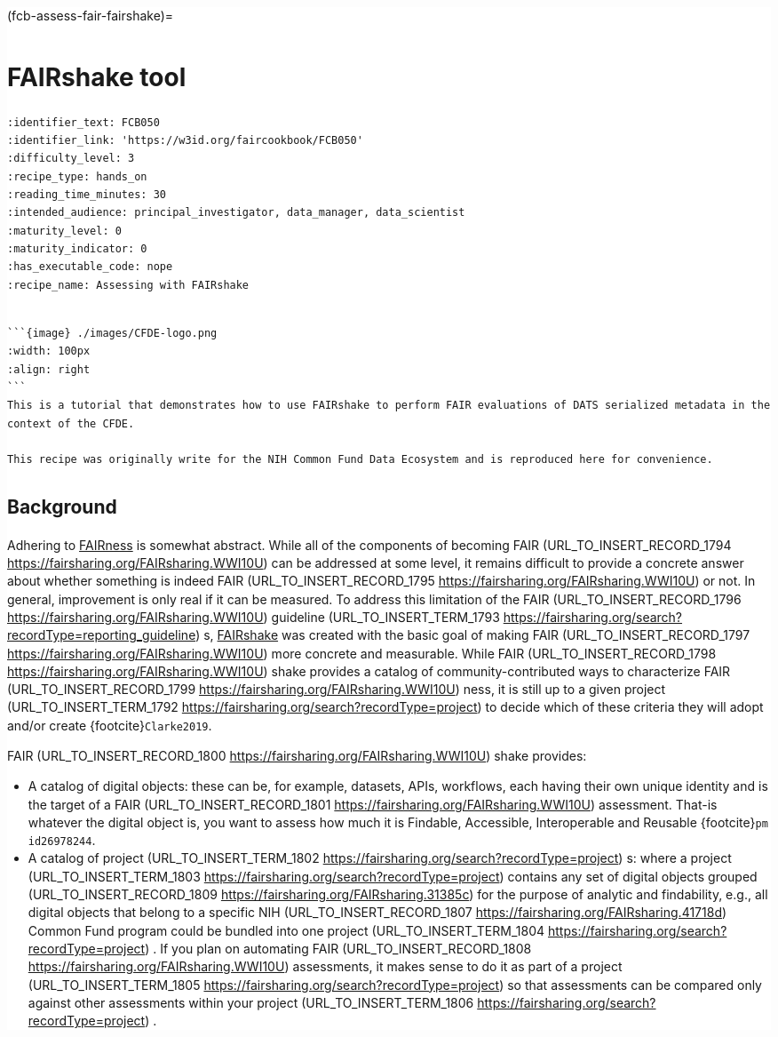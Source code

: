 (fcb-assess-fair-fairshake)=
# FAIRshake tool


````{panels_fairplus}
:identifier_text: FCB050
:identifier_link: 'https://w3id.org/faircookbook/FCB050'
:difficulty_level: 3
:recipe_type: hands_on
:reading_time_minutes: 30
:intended_audience: principal_investigator, data_manager, data_scientist 
:maturity_level: 0 
:maturity_indicator: 0
:has_executable_code: nope
:recipe_name: Assessing with FAIRshake
```` 


````{note} 

```{image} ./images/CFDE-logo.png 
:width: 100px
:align: right
```
This is a tutorial that demonstrates how to use FAIRshake to perform FAIR evaluations of DATS serialized metadata in the context of the CFDE.

This recipe was originally write for the NIH Common Fund Data Ecosystem and is reproduced here for convenience.
````

## Background

Adhering to [FAIRness](https://cfde-published-documentation.readthedocs-hosted.com/en/latest/CFDE-glossary/#fair) is somewhat abstract. While all of the components of becoming FAIR (URL_TO_INSERT_RECORD_1794 https://fairsharing.org/FAIRsharing.WWI10U)  can be addressed at some level, it remains difficult to provide a concrete answer about whether something is indeed FAIR (URL_TO_INSERT_RECORD_1795 https://fairsharing.org/FAIRsharing.WWI10U)  or not. In general, improvement is only real if it can be measured. To address this limitation of the FAIR (URL_TO_INSERT_RECORD_1796 https://fairsharing.org/FAIRsharing.WWI10U)  guideline (URL_TO_INSERT_TERM_1793 https://fairsharing.org/search?recordType=reporting_guideline) s, [FAIRshake](https://cfde-published-documentation.readthedocs-hosted.com/en/latest/CFDE-glossary/#fairshake) was created with the basic goal of making FAIR (URL_TO_INSERT_RECORD_1797 https://fairsharing.org/FAIRsharing.WWI10U)  more concrete and measurable. While FAIR (URL_TO_INSERT_RECORD_1798 https://fairsharing.org/FAIRsharing.WWI10U) shake provides a catalog of community-contributed ways to characterize FAIR (URL_TO_INSERT_RECORD_1799 https://fairsharing.org/FAIRsharing.WWI10U) ness, it is still up to a given project (URL_TO_INSERT_TERM_1792 https://fairsharing.org/search?recordType=project)  to decide which of these criteria they will adopt and/or create {footcite}`Clarke2019`.

FAIR (URL_TO_INSERT_RECORD_1800 https://fairsharing.org/FAIRsharing.WWI10U) shake provides:

- A catalog of digital objects: these can be, for example,  datasets, APIs, workflows, each having their own unique identity and is the target of a FAIR (URL_TO_INSERT_RECORD_1801 https://fairsharing.org/FAIRsharing.WWI10U)  assessment. That-is whatever the digital object is, you want to assess how much it is Findable, Accessible, Interoperable and Reusable {footcite}`pmid26978244`.
- A catalog of project (URL_TO_INSERT_TERM_1802 https://fairsharing.org/search?recordType=project) s: where a project (URL_TO_INSERT_TERM_1803 https://fairsharing.org/search?recordType=project)  contains any set of digital objects grouped (URL_TO_INSERT_RECORD_1809 https://fairsharing.org/FAIRsharing.31385c)  for the purpose of analytic and findability, e.g., all digital objects that belong to a specific NIH (URL_TO_INSERT_RECORD_1807 https://fairsharing.org/FAIRsharing.41718d)  Common Fund program could be bundled into one project (URL_TO_INSERT_TERM_1804 https://fairsharing.org/search?recordType=project) . If you plan on automating FAIR (URL_TO_INSERT_RECORD_1808 https://fairsharing.org/FAIRsharing.WWI10U)  assessments, it makes sense to do it as part of a project (URL_TO_INSERT_TERM_1805 https://fairsharing.org/search?recordType=project)  so that assessments can be compared only against other assessments within your project (URL_TO_INSERT_TERM_1806 https://fairsharing.org/search?recordType=project) .
